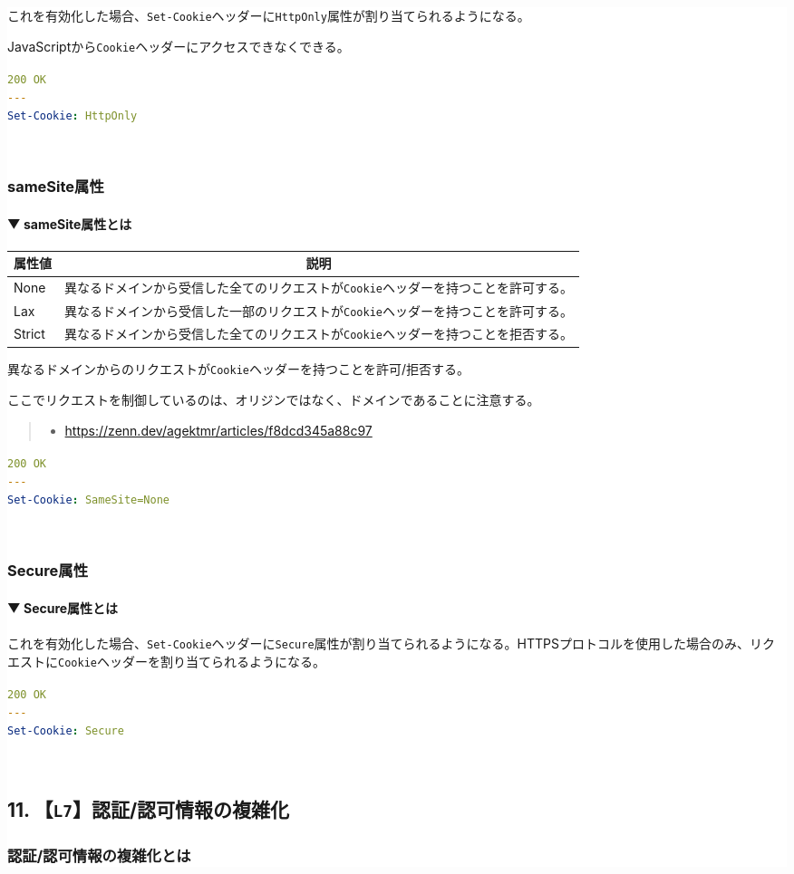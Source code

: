 これを有効化した場合、`Set-Cookie`ヘッダーに`HttpOnly`属性が割り当てられるようになる。

JavaScriptから`Cookie`ヘッダーにアクセスできなくできる。

```yaml
200 OK
---
Set-Cookie: HttpOnly
```

<br>

### sameSite属性

#### ▼ sameSite属性とは

| 属性値 | 説明                                                                               |
| ------ | ---------------------------------------------------------------------------------- |
| None   | 異なるドメインから受信した全てのリクエストが`Cookie`ヘッダーを持つことを許可する。 |
| Lax    | 異なるドメインから受信した一部のリクエストが`Cookie`ヘッダーを持つことを許可する。 |
| Strict | 異なるドメインから受信した全てのリクエストが`Cookie`ヘッダーを持つことを拒否する。 |

異なるドメインからのリクエストが`Cookie`ヘッダーを持つことを許可/拒否する。

ここでリクエストを制御しているのは、オリジンではなく、ドメインであることに注意する。

> - https://zenn.dev/agektmr/articles/f8dcd345a88c97

```yaml
200 OK
---
Set-Cookie: SameSite=None
```

<br>

### Secure属性

#### ▼ Secure属性とは

これを有効化した場合、`Set-Cookie`ヘッダーに`Secure`属性が割り当てられるようになる。HTTPSプロトコルを使用した場合のみ、リクエストに`Cookie`ヘッダーを割り当てられるようになる。

```yaml
200 OK
---
Set-Cookie: Secure
```

<br>

## 11. 【`L7`】認証/認可情報の複雑化

### 認証/認可情報の複雑化とは
